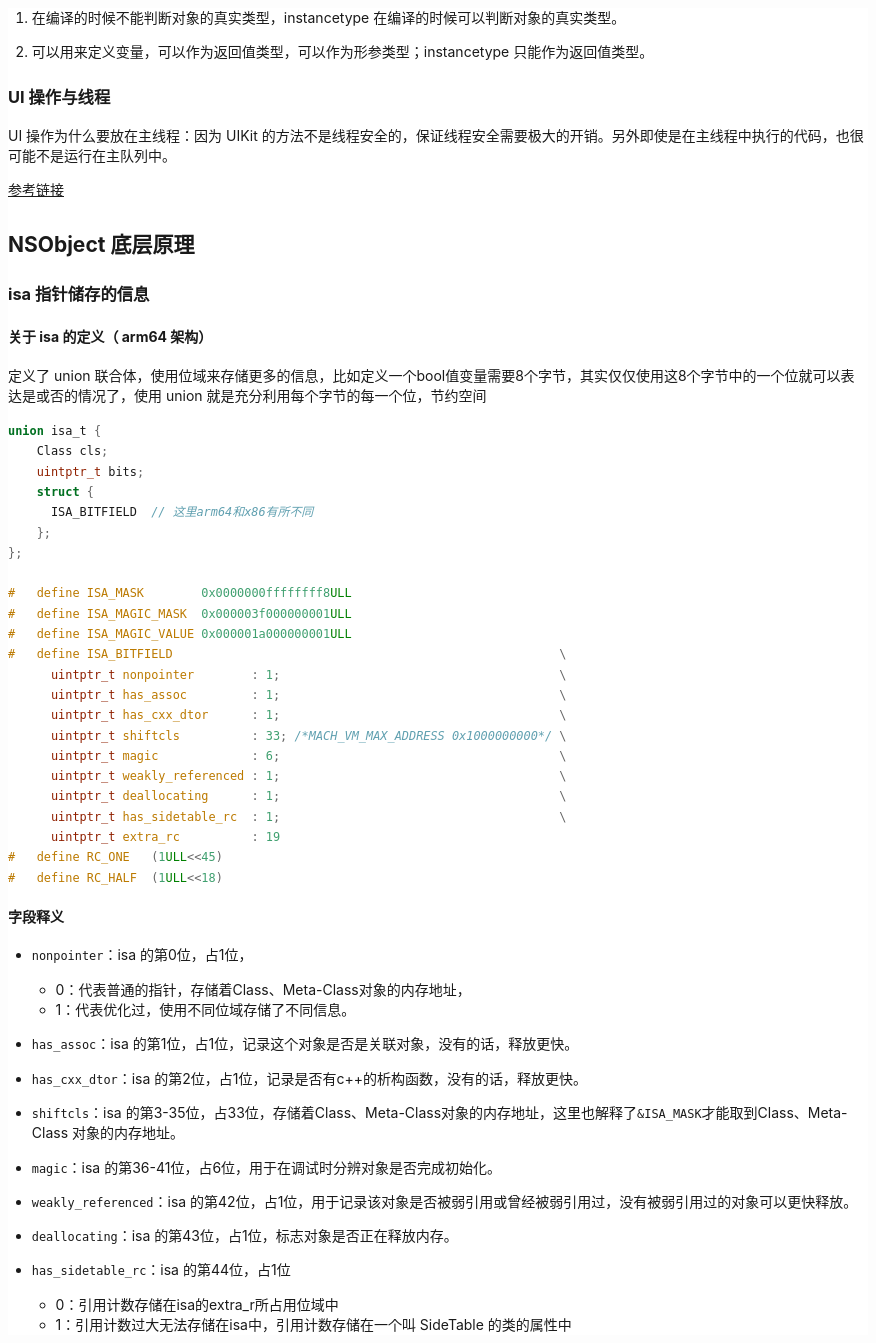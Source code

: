   1. 在编译的时候不能判断对象的真实类型，instancetype 在编译的时候可以判断对象的真实类型。

  2. 可以用来定义变量，可以作为返回值类型，可以作为形参类型；instancetype 只能作为返回值类型。

### UI 操作与线程

UI 操作为什么要放在主线程：因为 UIKit 的方法不是线程安全的，保证线程安全需要极大的开销。另外即使是在主线程中执行的代码，也很可能不是运行在主队列中。

[参考链接](http://t.zoukankan.com/LiLihongqiang-p-7662739.html)

## NSObject 底层原理

### isa 指针储存的信息

#### 关于 isa 的定义（ arm64 架构）

定义了 union 联合体，使用位域来存储更多的信息，比如定义一个bool值变量需要8个字节，其实仅仅使用这8个字节中的一个位就可以表达是或否的情况了，使用 union 就是充分利用每个字节的每一个位，节约空间

```c
union isa_t {
    Class cls;
    uintptr_t bits;
    struct {
      ISA_BITFIELD  // 这里arm64和x86有所不同
    };
};

#   define ISA_MASK        0x0000000ffffffff8ULL
#   define ISA_MAGIC_MASK  0x000003f000000001ULL
#   define ISA_MAGIC_VALUE 0x000001a000000001ULL
#   define ISA_BITFIELD                                                      \
      uintptr_t nonpointer        : 1;                                       \
      uintptr_t has_assoc         : 1;                                       \
      uintptr_t has_cxx_dtor      : 1;                                       \
      uintptr_t shiftcls          : 33; /*MACH_VM_MAX_ADDRESS 0x1000000000*/ \
      uintptr_t magic             : 6;                                       \
      uintptr_t weakly_referenced : 1;                                       \
      uintptr_t deallocating      : 1;                                       \
      uintptr_t has_sidetable_rc  : 1;                                       \
      uintptr_t extra_rc          : 19
#   define RC_ONE   (1ULL<<45)
#   define RC_HALF  (1ULL<<18)
```

#### 字段释义

 -   `nonpointer`：isa 的第0位，占1位，
     -   0：代表普通的指针，存储着Class、Meta-Class对象的内存地址，
     -   1：代表优化过，使用不同位域存储了不同信息。

-   `has_assoc`：isa 的第1位，占1位，记录这个对象是否是关联对象，没有的话，释放更快。
-   `has_cxx_dtor`：isa 的第2位，占1位，记录是否有c++的析构函数，没有的话，释放更快。
-   `shiftcls`：isa 的第3-35位，占33位，存储着Class、Meta-Class对象的内存地址，这里也解释了`&ISA_MASK`才能取到Class、Meta-Class 对象的内存地址。
-   `magic`：isa 的第36-41位，占6位，用于在调试时分辨对象是否完成初始化。
-   `weakly_referenced`：isa 的第42位，占1位，用于记录该对象是否被弱引用或曾经被弱引用过，没有被弱引用过的对象可以更快释放。
-   `deallocating`：isa 的第43位，占1位，标志对象是否正在释放内存。
-   `has_sidetable_rc`：isa 的第44位，占1位
    -   0：引用计数存储在isa的extra_r所占用位域中
    -   1：引用计数过大无法存储在isa中，引用计数存储在一个叫 SideTable 的类的属性中
